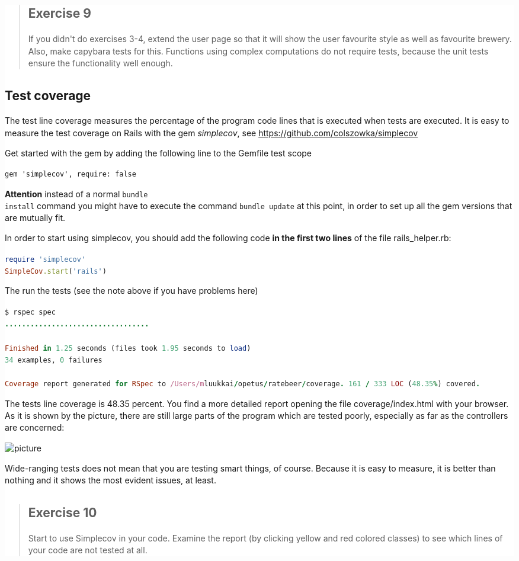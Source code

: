 
> ## Exercise 9
>
> If you didn't do exercises 3-4, extend the user page so that it will show the user favourite style as well as favourite brewery. Also, make capybara tests for this. Functions using complex computations do not require tests, because the unit tests ensure the functionality well enough. 


## Test coverage

The test line coverage measures the percentage of the program code lines that is executed when tests are executed. It is easy to measure the test coverage on Rails with the gem _simplecov_, see https://github.com/colszowka/simplecov

Get started with the gem by adding the following line to the Gemfile test scope

    gem 'simplecov', require: false

**Attention** instead of a normal <code>bundle install</code> command you might have to execute the command <code>bundle update</code> at this point, in order to set up all the gem versions that are mutually fit.

In order to start using simplecov, you should add the following code **in the first two lines** of the file rails_helper.rb:

```ruby
require 'simplecov'
SimpleCov.start('rails')
```

The run the tests (see the note above if you have problems here)

```ruby
$ rspec spec
..................................

Finished in 1.25 seconds (files took 1.95 seconds to load)
34 examples, 0 failures

Coverage report generated for RSpec to /Users/mluukkai/opetus/ratebeer/coverage. 161 / 333 LOC (48.35%) covered.
```

The tests line coverage is 48.35 percent. You find a more detailed report opening the file coverage/index.html with your browser. As it is shown by the picture, there are still large parts of the program which are tested poorly, especially as far as the controllers are concerned:

![picture](https://raw.githubusercontent.com/mluukkai/WebPalvelinohjelmointi2023/main/images/ratebeer-w4-1.png)


Wide-ranging tests does not mean that you are testing smart things, of course. Because it is easy to measure, it is better than nothing and it shows the most evident issues, at least.

> ## Exercise 10
>
> Start to use Simplecov in your code. Examine the report (by clicking yellow and red colored classes) to see which lines of your code are not tested at all.
